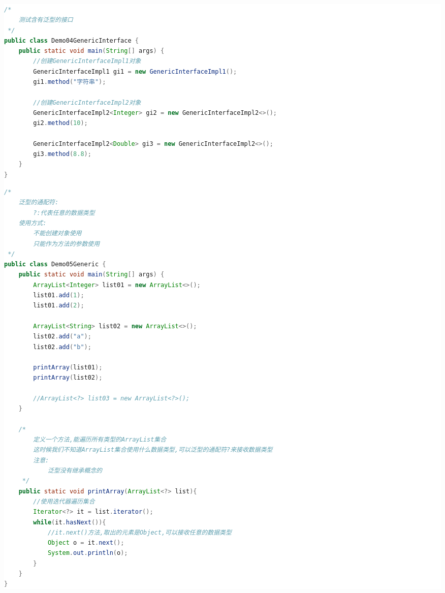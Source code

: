 ```java
/*
    测试含有泛型的接口
 */
public class Demo04GenericInterface {
    public static void main(String[] args) {
        //创建GenericInterfaceImpl1对象
        GenericInterfaceImpl1 gi1 = new GenericInterfaceImpl1();
        gi1.method("字符串");

        //创建GenericInterfaceImpl2对象
        GenericInterfaceImpl2<Integer> gi2 = new GenericInterfaceImpl2<>();
        gi2.method(10);

        GenericInterfaceImpl2<Double> gi3 = new GenericInterfaceImpl2<>();
        gi3.method(8.8);
    }
}
```

```java
/*
    泛型的通配符:
        ?:代表任意的数据类型
    使用方式:
        不能创建对象使用
        只能作为方法的参数使用
 */
public class Demo05Generic {
    public static void main(String[] args) {
        ArrayList<Integer> list01 = new ArrayList<>();
        list01.add(1);
        list01.add(2);

        ArrayList<String> list02 = new ArrayList<>();
        list02.add("a");
        list02.add("b");

        printArray(list01);
        printArray(list02);

        //ArrayList<?> list03 = new ArrayList<?>();
    }

    /*
        定义一个方法,能遍历所有类型的ArrayList集合
        这时候我们不知道ArrayList集合使用什么数据类型,可以泛型的通配符?来接收数据类型
        注意:
            泛型没有继承概念的
     */
    public static void printArray(ArrayList<?> list){
        //使用迭代器遍历集合
        Iterator<?> it = list.iterator();
        while(it.hasNext()){
            //it.next()方法,取出的元素是Object,可以接收任意的数据类型
            Object o = it.next();
            System.out.println(o);
        }
    }
}
```
